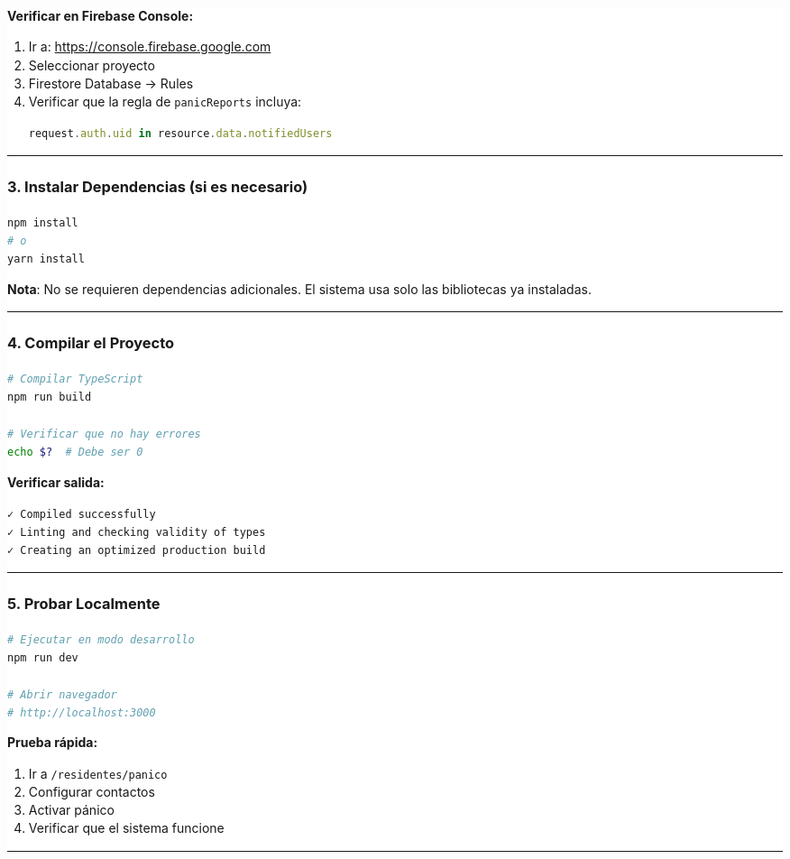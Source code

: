 **Verificar en Firebase Console:**
1. Ir a: https://console.firebase.google.com
2. Seleccionar proyecto
3. Firestore Database → Rules
4. Verificar que la regla de `panicReports` incluya:
   ```javascript
   request.auth.uid in resource.data.notifiedUsers
   ```

---

### 3. Instalar Dependencias (si es necesario)

```bash
npm install
# o
yarn install
```

**Nota**: No se requieren dependencias adicionales. El sistema usa solo las bibliotecas ya instaladas.

---

### 4. Compilar el Proyecto

```bash
# Compilar TypeScript
npm run build

# Verificar que no hay errores
echo $?  # Debe ser 0
```

**Verificar salida:**
```
✓ Compiled successfully
✓ Linting and checking validity of types
✓ Creating an optimized production build
```

---

### 5. Probar Localmente

```bash
# Ejecutar en modo desarrollo
npm run dev

# Abrir navegador
# http://localhost:3000
```

**Prueba rápida:**
1. Ir a `/residentes/panico`
2. Configurar contactos
3. Activar pánico
4. Verificar que el sistema funcione

---